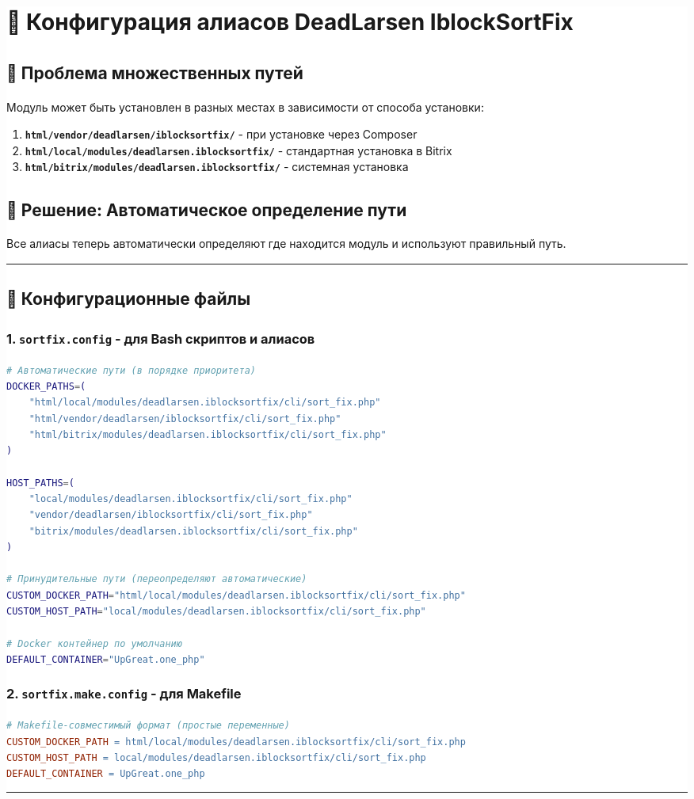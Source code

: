 # 🔧 Конфигурация алиасов DeadLarsen IblockSortFix

## 📍 Проблема множественных путей

Модуль может быть установлен в разных местах в зависимости от способа установки:

1. **`html/vendor/deadlarsen/iblocksortfix/`** - при установке через Composer
2. **`html/local/modules/deadlarsen.iblocksortfix/`** - стандартная установка в Bitrix
3. **`html/bitrix/modules/deadlarsen.iblocksortfix/`** - системная установка

## 🎯 Решение: Автоматическое определение пути

Все алиасы теперь автоматически определяют где находится модуль и используют правильный путь.

---

## 📁 Конфигурационные файлы

### 1. `sortfix.config` - для Bash скриптов и алиасов

```bash
# Автоматические пути (в порядке приоритета)
DOCKER_PATHS=(
    "html/local/modules/deadlarsen.iblocksortfix/cli/sort_fix.php"
    "html/vendor/deadlarsen/iblocksortfix/cli/sort_fix.php"
    "html/bitrix/modules/deadlarsen.iblocksortfix/cli/sort_fix.php"
)

HOST_PATHS=(
    "local/modules/deadlarsen.iblocksortfix/cli/sort_fix.php"
    "vendor/deadlarsen/iblocksortfix/cli/sort_fix.php"
    "bitrix/modules/deadlarsen.iblocksortfix/cli/sort_fix.php"
)

# Принудительные пути (переопределяют автоматические)
CUSTOM_DOCKER_PATH="html/local/modules/deadlarsen.iblocksortfix/cli/sort_fix.php"
CUSTOM_HOST_PATH="local/modules/deadlarsen.iblocksortfix/cli/sort_fix.php"

# Docker контейнер по умолчанию
DEFAULT_CONTAINER="UpGreat.one_php"
```

### 2. `sortfix.make.config` - для Makefile

```makefile
# Makefile-совместимый формат (простые переменные)
CUSTOM_DOCKER_PATH = html/local/modules/deadlarsen.iblocksortfix/cli/sort_fix.php
CUSTOM_HOST_PATH = local/modules/deadlarsen.iblocksortfix/cli/sort_fix.php
DEFAULT_CONTAINER = UpGreat.one_php
```

---